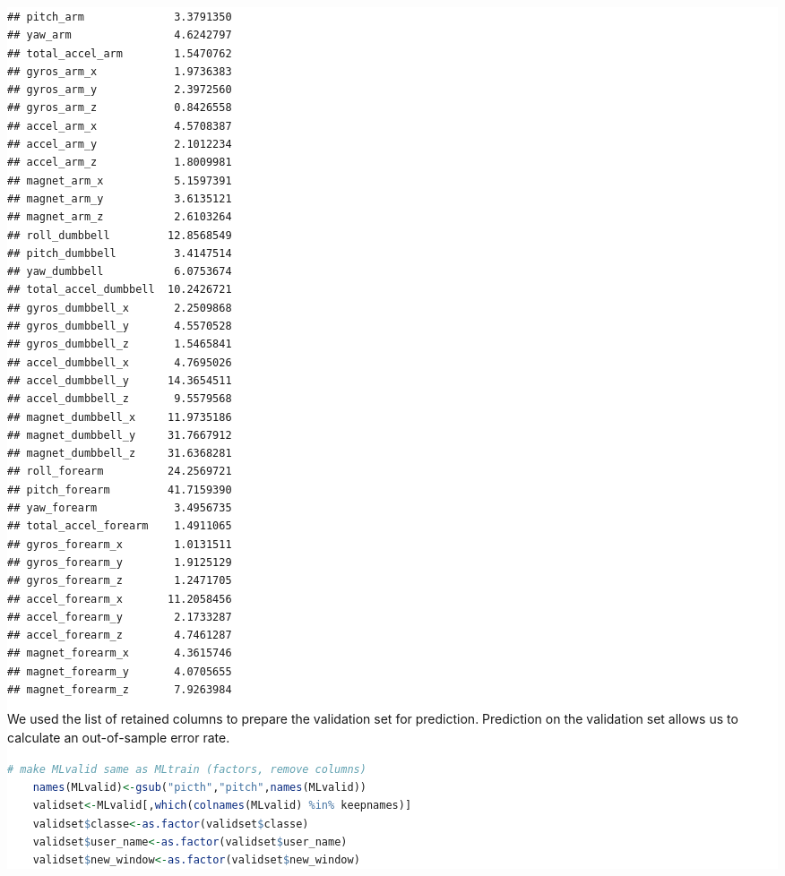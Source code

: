 ```
## pitch_arm              3.3791350
## yaw_arm                4.6242797
## total_accel_arm        1.5470762
## gyros_arm_x            1.9736383
## gyros_arm_y            2.3972560
## gyros_arm_z            0.8426558
## accel_arm_x            4.5708387
## accel_arm_y            2.1012234
## accel_arm_z            1.8009981
## magnet_arm_x           5.1597391
## magnet_arm_y           3.6135121
## magnet_arm_z           2.6103264
## roll_dumbbell         12.8568549
## pitch_dumbbell         3.4147514
## yaw_dumbbell           6.0753674
## total_accel_dumbbell  10.2426721
## gyros_dumbbell_x       2.2509868
## gyros_dumbbell_y       4.5570528
## gyros_dumbbell_z       1.5465841
## accel_dumbbell_x       4.7695026
## accel_dumbbell_y      14.3654511
## accel_dumbbell_z       9.5579568
## magnet_dumbbell_x     11.9735186
## magnet_dumbbell_y     31.7667912
## magnet_dumbbell_z     31.6368281
## roll_forearm          24.2569721
## pitch_forearm         41.7159390
## yaw_forearm            3.4956735
## total_accel_forearm    1.4911065
## gyros_forearm_x        1.0131511
## gyros_forearm_y        1.9125129
## gyros_forearm_z        1.2471705
## accel_forearm_x       11.2058456
## accel_forearm_y        2.1733287
## accel_forearm_z        4.7461287
## magnet_forearm_x       4.3615746
## magnet_forearm_y       4.0705655
## magnet_forearm_z       7.9263984
```

We used the list of retained columns to prepare the validation set for prediction. Prediction on the validation set allows us to calculate an out-of-sample error rate.


```r
# make MLvalid same as MLtrain (factors, remove columns)
    names(MLvalid)<-gsub("picth","pitch",names(MLvalid))
    validset<-MLvalid[,which(colnames(MLvalid) %in% keepnames)]
    validset$classe<-as.factor(validset$classe)
    validset$user_name<-as.factor(validset$user_name)
    validset$new_window<-as.factor(validset$new_window)
```
